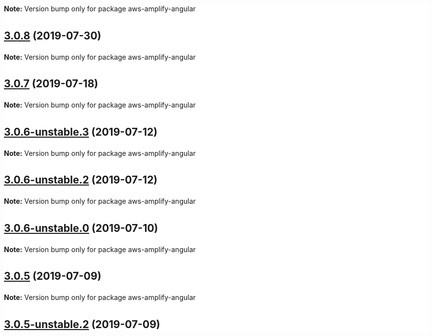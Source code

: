 **Note:** Version bump only for package aws-amplify-angular

## [3.0.8](https://github.com/aws-amplify/amplify-js/compare/aws-amplify-angular@3.0.7...aws-amplify-angular@3.0.8) (2019-07-30)

**Note:** Version bump only for package aws-amplify-angular

## [3.0.7](https://github.com/aws-amplify/amplify-js/compare/aws-amplify-angular@3.0.5...aws-amplify-angular@3.0.7) (2019-07-18)

**Note:** Version bump only for package aws-amplify-angular

<a name="3.0.6-unstable.3"></a>

## [3.0.6-unstable.3](https://github.com/aws-amplify/amplify-js/compare/aws-amplify-angular@3.0.6-unstable.2...aws-amplify-angular@3.0.6-unstable.3) (2019-07-12)

**Note:** Version bump only for package aws-amplify-angular

<a name="3.0.6-unstable.2"></a>

## [3.0.6-unstable.2](https://github.com/aws-amplify/amplify-js/compare/aws-amplify-angular@3.0.6-unstable.0...aws-amplify-angular@3.0.6-unstable.2) (2019-07-12)

**Note:** Version bump only for package aws-amplify-angular

<a name="3.0.6-unstable.0"></a>

## [3.0.6-unstable.0](https://github.com/aws-amplify/amplify-js/compare/aws-amplify-angular@3.0.5...aws-amplify-angular@3.0.6-unstable.0) (2019-07-10)

**Note:** Version bump only for package aws-amplify-angular

<a name="3.0.5"></a>

## [3.0.5](https://github.com/aws-amplify/amplify-js/compare/aws-amplify-angular@3.0.5-unstable.2...aws-amplify-angular@3.0.5) (2019-07-09)

**Note:** Version bump only for package aws-amplify-angular

<a name="3.0.5-unstable.2"></a>

## [3.0.5-unstable.2](https://github.com/aws-amplify/amplify-js/compare/aws-amplify-angular@3.0.5-unstable.1...aws-amplify-angular@3.0.5-unstable.2) (2019-07-09)
